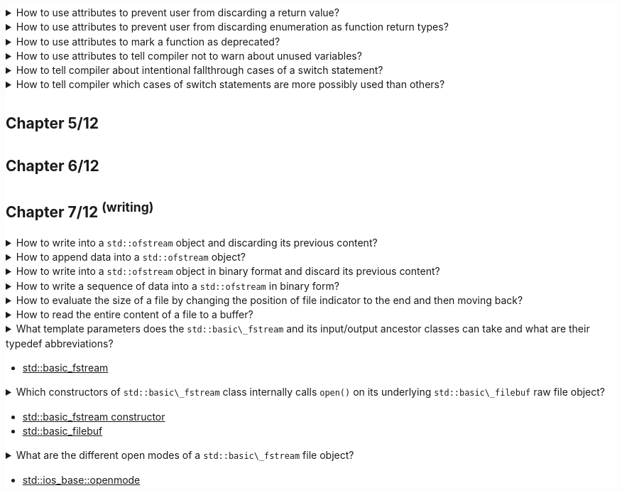 <details><summary>How to use attributes to prevent user from discarding a return value?</summary></details>

<details><summary>How to use attributes to prevent user from discarding enumeration as function return types?</summary></details>

<details><summary>How to use attributes to mark a function as deprecated?</summary></details>

<details><summary>How to use attributes to tell compiler not to warn about unused variables?</summary></details>

<details><summary>How to tell compiler about intentional fallthrough cases of a switch statement?</summary></details>

<details><summary>How to tell compiler which cases of switch statements are more possibly used than others?</summary></details>

## Chapter 5/12
## Chapter 6/12
## Chapter 7/12 <sup>(writing)</sup>

<details><summary>How to write into a <code>std::ofstream</code> object and discarding its previous content?</summary></details>

<details><summary>How to append data into a <code>std::ofstream</code> object?</summary></details>

<details><summary>How to write into a <code>std::ofstream</code> object in binary format and discard its previous content?</summary></details>

<details><summary>How to write a sequence of data into a <code>std::ofstream</code> in binary form?</summary></details>

<details><summary>How to evaluate the size of a file by changing the position of file indicator to the end and then moving back?</summary></details>

<details><summary>How to read the entire content of a file to a buffer?</summary></details>

<details><summary>What template parameters does the <code>std::basic\_fstream</code> and its input/output ancestor classes can take and what are their typedef abbreviations?</summary></details>

* [std::basic\_fstream](https://en.cppreference.com/w/cpp/io/basic_fstream "cpp/io/basic_fstream")

<details><summary>Which constructors of <code>std::basic\_fstream</code> class internally calls <code>open()</code> on its underlying <code>std::basic\_filebuf</code> raw file object?</summary></details>

* [std::basic\_fstream constructor](https://en.cppreference.com/w/cpp/io/basic_fstream/basic_fstream "cpp/io/basic_fstream/basic_fstream")
* [std::basic\_filebuf](https://en.cppreference.com/w/cpp/io/basic_filebuf "cpp/io/basic_filebuf")

<details><summary>What are the different open modes of a <code>std::basic\_fstream</code> file object?</summary></details>

* [std::ios\_base::openmode](https://en.cppreference.com/w/cpp/io/ios_base/openmode "cpp/io/ios_base/openmode")
